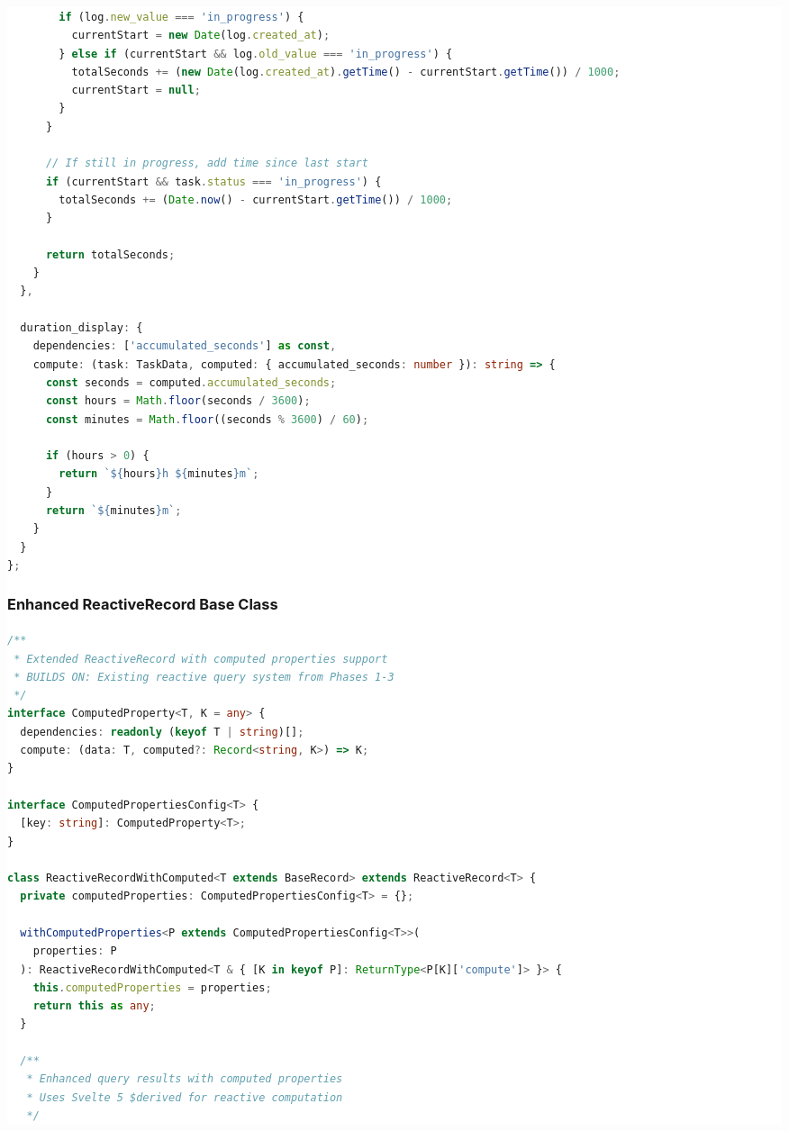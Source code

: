 ```typescript
        if (log.new_value === 'in_progress') {
          currentStart = new Date(log.created_at);
        } else if (currentStart && log.old_value === 'in_progress') {
          totalSeconds += (new Date(log.created_at).getTime() - currentStart.getTime()) / 1000;
          currentStart = null;
        }
      }
      
      // If still in progress, add time since last start
      if (currentStart && task.status === 'in_progress') {
        totalSeconds += (Date.now() - currentStart.getTime()) / 1000;
      }
      
      return totalSeconds;
    }
  },

  duration_display: {
    dependencies: ['accumulated_seconds'] as const,
    compute: (task: TaskData, computed: { accumulated_seconds: number }): string => {
      const seconds = computed.accumulated_seconds;
      const hours = Math.floor(seconds / 3600);
      const minutes = Math.floor((seconds % 3600) / 60);
      
      if (hours > 0) {
        return `${hours}h ${minutes}m`;
      }
      return `${minutes}m`;
    }
  }
};
```

### Enhanced ReactiveRecord Base Class

```typescript
/**
 * Extended ReactiveRecord with computed properties support
 * BUILDS ON: Existing reactive query system from Phases 1-3
 */
interface ComputedProperty<T, K = any> {
  dependencies: readonly (keyof T | string)[];
  compute: (data: T, computed?: Record<string, K>) => K;
}

interface ComputedPropertiesConfig<T> {
  [key: string]: ComputedProperty<T>;
}

class ReactiveRecordWithComputed<T extends BaseRecord> extends ReactiveRecord<T> {
  private computedProperties: ComputedPropertiesConfig<T> = {};
  
  withComputedProperties<P extends ComputedPropertiesConfig<T>>(
    properties: P
  ): ReactiveRecordWithComputed<T & { [K in keyof P]: ReturnType<P[K]['compute']> }> {
    this.computedProperties = properties;
    return this as any;
  }
  
  /**
   * Enhanced query results with computed properties
   * Uses Svelte 5 $derived for reactive computation
   */
```